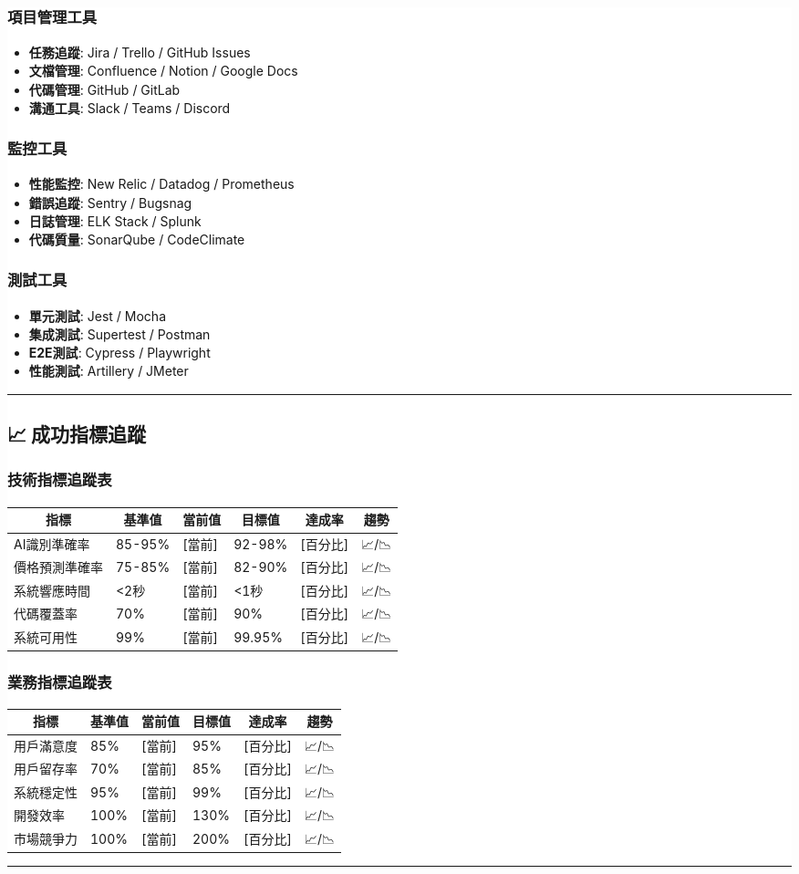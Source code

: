 ### 項目管理工具

- **任務追蹤**: Jira / Trello / GitHub Issues
- **文檔管理**: Confluence / Notion / Google Docs
- **代碼管理**: GitHub / GitLab
- **溝通工具**: Slack / Teams / Discord

### 監控工具

- **性能監控**: New Relic / Datadog / Prometheus
- **錯誤追蹤**: Sentry / Bugsnag
- **日誌管理**: ELK Stack / Splunk
- **代碼質量**: SonarQube / CodeClimate

### 測試工具

- **單元測試**: Jest / Mocha
- **集成測試**: Supertest / Postman
- **E2E測試**: Cypress / Playwright
- **性能測試**: Artillery / JMeter

---

## 📈 成功指標追蹤

### 技術指標追蹤表

| 指標           | 基準值 | 當前值 | 目標值 | 達成率   | 趨勢  |
| -------------- | ------ | ------ | ------ | -------- | ----- |
| AI識別準確率   | 85-95% | [當前] | 92-98% | [百分比] | 📈/📉 |
| 價格預測準確率 | 75-85% | [當前] | 82-90% | [百分比] | 📈/📉 |
| 系統響應時間   | <2秒   | [當前] | <1秒   | [百分比] | 📈/📉 |
| 代碼覆蓋率     | 70%    | [當前] | 90%    | [百分比] | 📈/📉 |
| 系統可用性     | 99%    | [當前] | 99.95% | [百分比] | 📈/📉 |

### 業務指標追蹤表

| 指標       | 基準值 | 當前值 | 目標值 | 達成率   | 趨勢  |
| ---------- | ------ | ------ | ------ | -------- | ----- |
| 用戶滿意度 | 85%    | [當前] | 95%    | [百分比] | 📈/📉 |
| 用戶留存率 | 70%    | [當前] | 85%    | [百分比] | 📈/📉 |
| 系統穩定性 | 95%    | [當前] | 99%    | [百分比] | 📈/📉 |
| 開發效率   | 100%   | [當前] | 130%   | [百分比] | 📈/📉 |
| 市場競爭力 | 100%   | [當前] | 200%   | [百分比] | 📈/📉 |

---